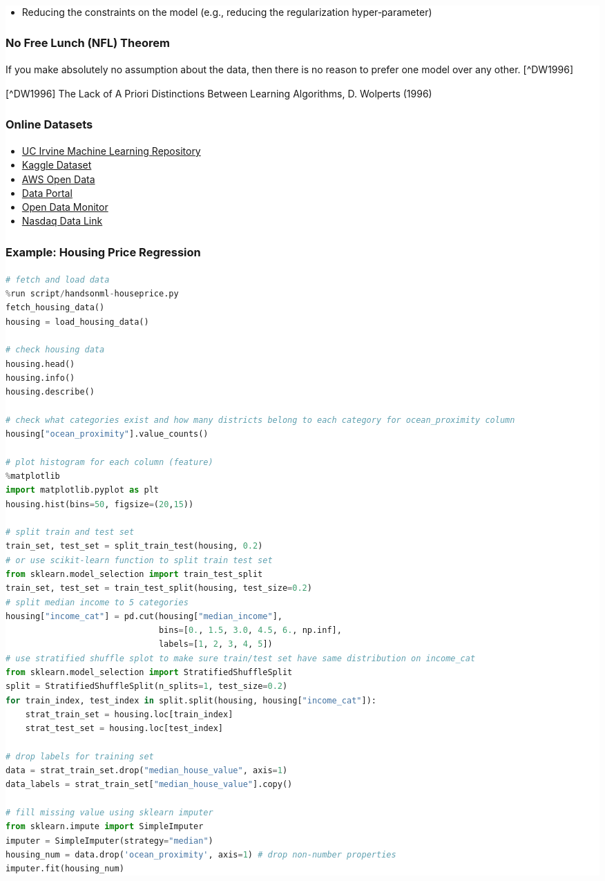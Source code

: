   - Reducing the constraints on the model (e.g., reducing the regularization hyper‐parameter)

### No Free Lunch (NFL) Theorem

If you make absolutely no assumption about the data, then there is no reason to prefer one model over any other. [^DW1996]

[^DW1996] The Lack of A Priori Distinctions Between Learning Algorithms, D. Wolperts (1996)

### Online Datasets

- [UC Irvine Machine Learning Repository](http://archive.ics.uci.edu/ml/)
- [Kaggle Dataset](https://www.kaggle.com/datasets)
- [AWS Open Data](https://registry.opendata.aws/)
- [Data Portal](http://dataportals.org/)
- [Open Data Monitor](http://opendatamonitor.eu/)
- [Nasdaq Data Link](https://data.nasdaq.com/)

### Example: Housing Price Regression

``` python
# fetch and load data
%run script/handsonml-houseprice.py
fetch_housing_data()
housing = load_housing_data()

# check housing data
housing.head()
housing.info()
housing.describe()

# check what categories exist and how many districts belong to each category for ocean_proximity column
housing["ocean_proximity"].value_counts()

# plot histogram for each column (feature)
%matplotlib
import matplotlib.pyplot as plt
housing.hist(bins=50, figsize=(20,15))

# split train and test set
train_set, test_set = split_train_test(housing, 0.2)
# or use scikit-learn function to split train test set
from sklearn.model_selection import train_test_split
train_set, test_set = train_test_split(housing, test_size=0.2)
# split median income to 5 categories
housing["income_cat"] = pd.cut(housing["median_income"],
                               bins=[0., 1.5, 3.0, 4.5, 6., np.inf],
                               labels=[1, 2, 3, 4, 5])
# use stratified shuffle splot to make sure train/test set have same distribution on income_cat
from sklearn.model_selection import StratifiedShuffleSplit
split = StratifiedShuffleSplit(n_splits=1, test_size=0.2)
for train_index, test_index in split.split(housing, housing["income_cat"]):
    strat_train_set = housing.loc[train_index]
    strat_test_set = housing.loc[test_index]

# drop labels for training set
data = strat_train_set.drop("median_house_value", axis=1)
data_labels = strat_train_set["median_house_value"].copy()

# fill missing value using sklearn imputer
from sklearn.impute import SimpleImputer
imputer = SimpleImputer(strategy="median")
housing_num = data.drop('ocean_proximity', axis=1) # drop non-number properties
imputer.fit(housing_num)
```